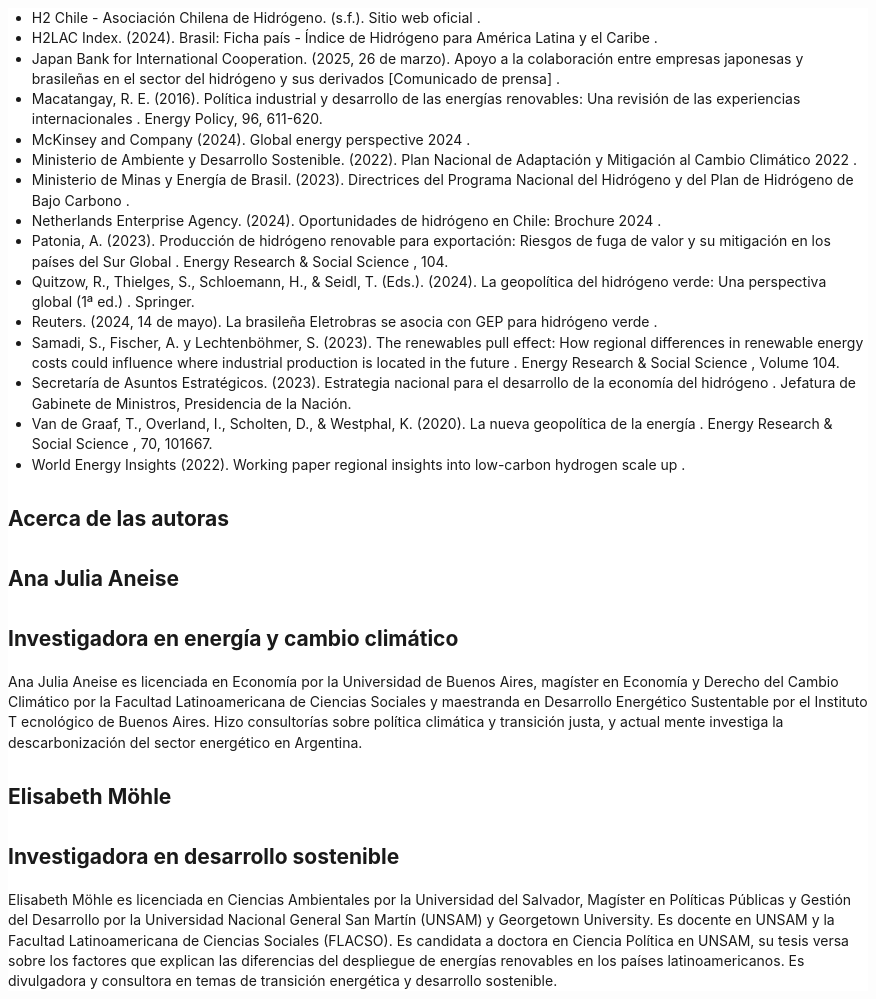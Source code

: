 - H2 Chile - Asociación Chilena de Hidrógeno. (s.f.). Sitio web oficial .
- H2LAC Index. (2024). Brasil: Ficha país - Índice de Hidrógeno para América Latina y el Caribe .
- Japan Bank for International Cooperation. (2025, 26 de marzo). Apoyo a la colaboración entre empresas japonesas y brasileñas en el sector del hidrógeno y sus derivados [Comunicado de prensa] .
- Macatangay, R. E. (2016). Política industrial y desarrollo de las energías renovables: Una revisión de las experiencias internacionales . Energy Policy, 96, 611-620.
- McKinsey and Company (2024). Global energy perspective 2024 .
- Ministerio de Ambiente y Desarrollo Sostenible. (2022). Plan Nacional de Adaptación y Mitigación al Cambio Climático 2022 .
- Ministerio de Minas y Energía de Brasil. (2023). Directrices del Programa Nacional del Hidrógeno y del Plan de Hidrógeno de Bajo Carbono .
- Netherlands Enterprise Agency. (2024). Oportunidades de hidrógeno en Chile: Brochure 2024 .
- Patonia, A. (2023). Producción de hidrógeno renovable para exportación: Riesgos de fuga de valor y su mitigación en los países del Sur Global . Energy Research &amp; Social Science , 104.
- Quitzow, R., Thielges, S., Schloemann, H., &amp; Seidl, T. (Eds.). (2024). La geopolítica del hidrógeno verde: Una perspectiva global (1ª ed.) . Springer.
- Reuters. (2024, 14 de mayo). La brasileña Eletrobras se asocia con GEP para hidrógeno verde .
- Samadi, S., Fischer, A. y Lechtenböhmer, S. (2023). The renewables pull effect: How regional differences in renewable energy costs could influence where industrial production is located in the future . Energy Research &amp; Social Science , Volume 104.
- Secretaría de Asuntos Estratégicos. (2023). Estrategia nacional para el desarrollo de la economía del hidrógeno . Jefatura de Gabinete de Ministros, Presidencia de la Nación.
- Van de Graaf, T., Overland, I., Scholten, D., &amp; Westphal, K. (2020). La nueva geopolítica de la energía . Energy Research &amp; Social Science , 70, 101667.
- World Energy Insights (2022). Working paper regional insights into low-carbon hydrogen scale up .

## Acerca de las autoras

## Ana Julia Aneise

## Investigadora en energía y cambio climático

Ana Julia  Aneise  es  licenciada  en  Economía  por  la  Universidad  de Buenos Aires, magíster en Economía y Derecho del Cambio Climático por la Facultad Latinoamericana de Ciencias Sociales y maestranda en Desarrollo Energético Sustentable por el Instituto T ecnológico de Buenos Aires. Hizo consultorías sobre política climática y transición justa, y actual mente investiga la descarbonización del sector energético en Argentina.

## Elisabeth Möhle

## Investigadora en desarrollo sostenible

Elisabeth Möhle es licenciada en Ciencias Ambientales por la Universidad del Salvador, Magíster en Políticas Públicas y Gestión del Desarrollo por la  Universidad Nacional General San Martín (UNSAM) y Georgetown University. Es docente en UNSAM y la Facultad Latinoamericana de Ciencias Sociales (FLACSO). Es candidata a doctora en Ciencia Política en UNSAM, su tesis versa sobre los factores que explican las diferencias del despliegue de energías renovables en los países latinoamericanos. Es divulgadora y consultora en temas de transición energética y desarrollo sostenible.
